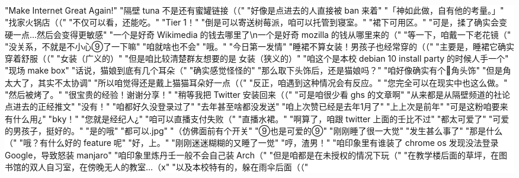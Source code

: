 "Make Internet Great Again!"
"隔壁 tuna 不是还有蜜罐链接（（"
"好像是点进去的人直接被 ban 来着"
"「神如此做，自有他的考量。」"
"找家火锅店（（"
"不仅可以看，还能吃。"
"Tier 1！"
"倒是可以寄送树莓派，咱可以托管到寝室。"
"裙下可用区。"
"可是，揉了确实会变硬一点...然后会变得更敏感"
"一个是好奇 Wikimedia 的钱去哪里了\n一个是好奇 mozilla 的钱从哪里来的（"
"等一下，咱戴一下老花镜（"
"没关系，不就是不小心⑨了一下嘛"
"咱就啥也不会"
"哦。"
"今日第一发情"
"睡裙不算女装！男孩子也经常穿的（（"
"主要是，睡裙它确实穿着舒服（（"
"女装（广义的）"
"但是咱比较清楚群友想要的是 女装（狭义的）"
"咱这个是本校 debian 10 install party 的时候人手一个"
"现场 make box"
"话说，猫娘到底有几个耳朵（"
"确实感觉怪怪的"
"那么取下头饰后，还是猫娘吗？"
"咱好像确实有个🐑角头饰"
"但是角太大了，其实不太协调"
"所以咱觉得还是戴上猫猫耳朵好一点（（"
"反正，咱遇到这种情况会有反应。"
"您完全可以在现实中也这么做。"
"然后被烤了。"
"很宝贵的经验！谢谢分享！"
"稍等我把 Twitter 安装回来（（"
"可是咱很少看 ghs 的文章啊"
"从来都是从隔壁频道的社论点进去的正经推文"
"没有！"
"咱都好久没登录过了"
"去年甚至啥都没发送"
"咱上次赞已经是去年1月了"
"上上次是前年"
"可是这粉咱要来有什么用¿"
"bky！"
"您就是经纪人¿"
"咱可以直播支付失败（"
"直播水裙。"
"啊算了，咱跟 twitter 上面的壬比不过"
"都太可爱了"
"可爱的男孩子，挺好的。"
"是的哦"
"都可以.jpg"
"（仿佛面前有个开关"
"⑨也是可爱的⑨"
"刚刚睡了很一大觉"
"发生甚么事了"
"那是什么（"
"哦？有什么好的 feature 呢"
"好，上。"
"刚刚迷迷糊糊的又睡了一觉"
"哼，渣男！"
"咱印象里有谁装了 chrome os 发现没法登录 Google，导致怒装 manjaro"
"咱印象里炼丹壬一般不会自己装 Arch（"
"但是咱都是在未授权的情况下玩（"
"在教学楼后面的草坪，在图书馆的双人自习室，在傍晚无人的教室...（x"
"以及本校特有的，躲在雨伞后面（（"
